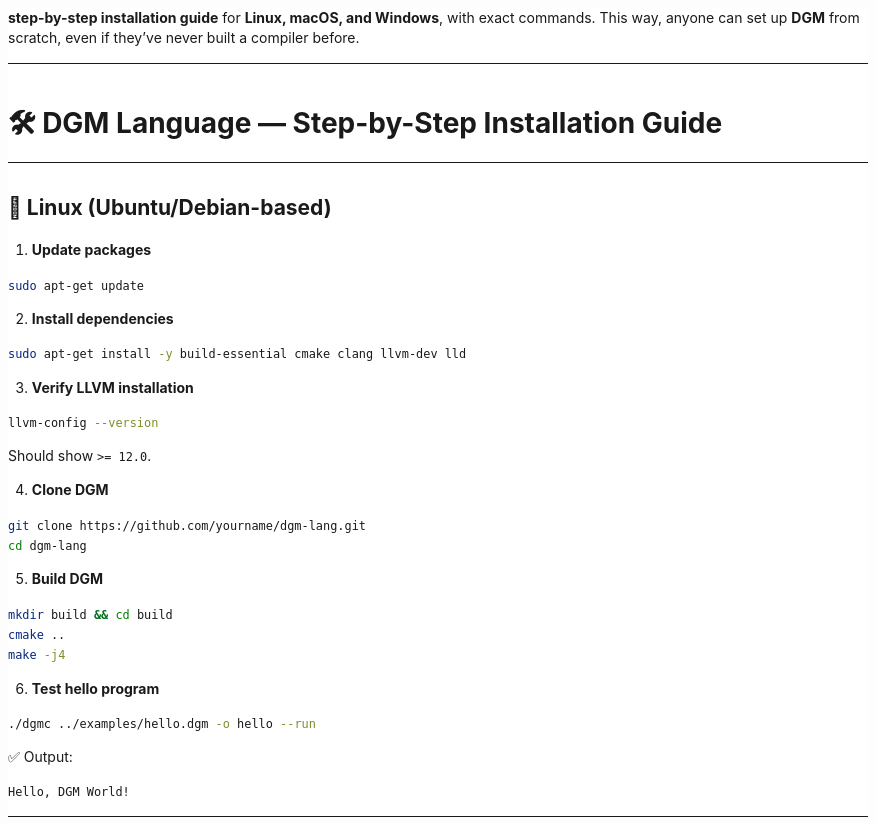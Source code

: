 


**step-by-step installation guide** for **Linux, macOS, and Windows**, with exact commands. This way, anyone can set up **DGM** from scratch, even if they’ve never built a compiler before.

---

# 🛠️ DGM Language — Step-by-Step Installation Guide

---

## 🐧 Linux (Ubuntu/Debian-based)

1. **Update packages**

```bash
sudo apt-get update
```

2. **Install dependencies**

```bash
sudo apt-get install -y build-essential cmake clang llvm-dev lld
```

3. **Verify LLVM installation**

```bash
llvm-config --version
```

Should show `>= 12.0`.

4. **Clone DGM**

```bash
git clone https://github.com/yourname/dgm-lang.git
cd dgm-lang
```

5. **Build DGM**

```bash
mkdir build && cd build
cmake ..
make -j4
```

6. **Test hello program**

```bash
./dgmc ../examples/hello.dgm -o hello --run
```

✅ Output:

```
Hello, DGM World!
```

---